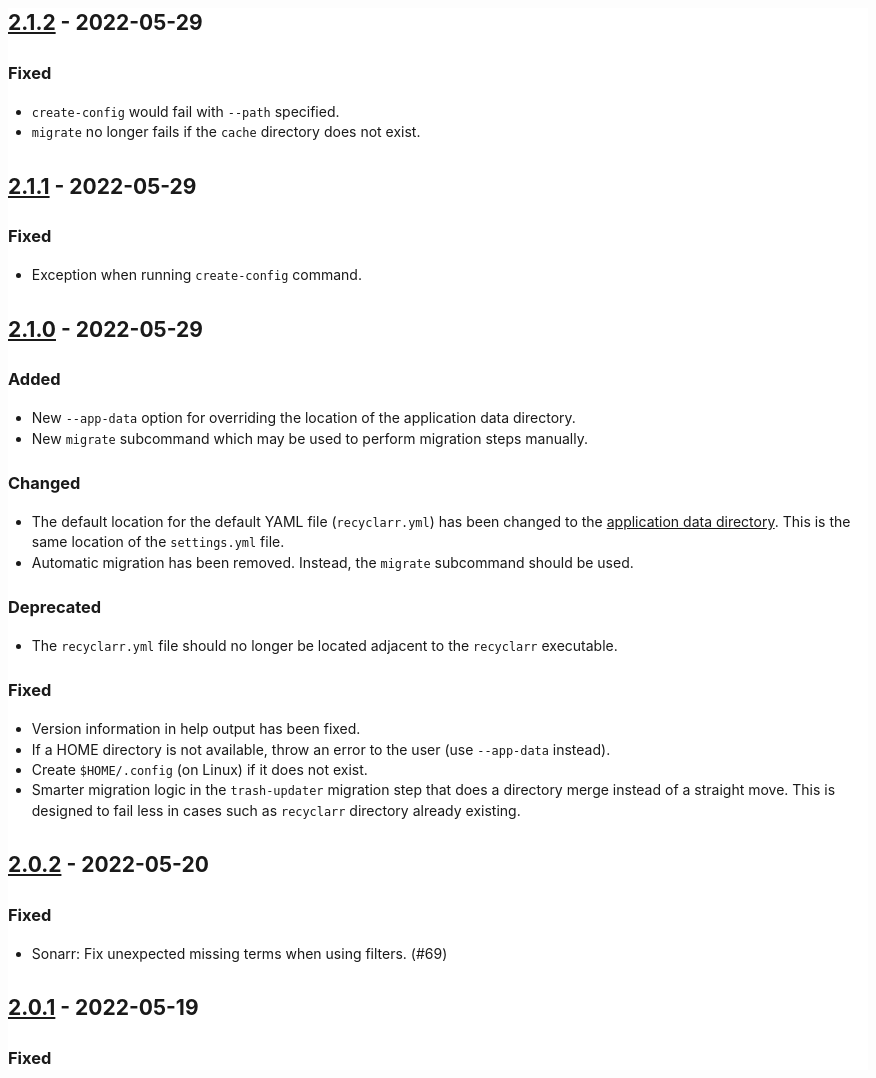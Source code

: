 ## [2.1.2] - 2022-05-29

### Fixed

- `create-config` would fail with `--path` specified.
- `migrate` no longer fails if the `cache` directory does not exist.

## [2.1.1] - 2022-05-29

### Fixed

- Exception when running `create-config` command.

## [2.1.0] - 2022-05-29

### Added

- New `--app-data` option for overriding the location of the application data directory.
- New `migrate` subcommand which may be used to perform migration steps manually.

### Changed

- The default location for the default YAML file (`recyclarr.yml`) has been changed to the
  [application data directory][appdata]. This is the same location of the `settings.yml` file.
- Automatic migration has been removed. Instead, the `migrate` subcommand should be used.

### Deprecated

- The `recyclarr.yml` file should no longer be located adjacent to the `recyclarr` executable.

### Fixed

- Version information in help output has been fixed.
- If a HOME directory is not available, throw an error to the user (use `--app-data` instead).
- Create `$HOME/.config` (on Linux) if it does not exist.
- Smarter migration logic in the `trash-updater` migration step that does a directory merge instead
  of a straight move. This is designed to fail less in cases such as `recyclarr` directory already
  existing.

[appdata]: https://recyclarr.dev/wiki/file-structure

## [2.0.2] - 2022-05-20

### Fixed

- Sonarr: Fix unexpected missing terms when using filters. (#69)

## [2.0.1] - 2022-05-19

### Fixed


[qp_rename]: https://recyclarr.dev/wiki/upgrade-guide/v8.0/#assign-scores-to
[9738]: https://github.com/Radarr/Radarr/issues/9738
[breaking7]: https://recyclarr.dev/wiki/upgrade-guide/v7.0/
[NO_COLOR]: https://no-color.org/
[breaking6]: https://recyclarr.dev/wiki/upgrade-guide/v6.0/
[qualitiesmerge]: https://recyclarr.dev/wiki/behavior/include/#managing-qualities
[includes]: https://recyclarr.dev/wiki/yaml/config-reference/include/
[listoption]: http://recyclarr.dev/wiki/cli/config/list/templates/#include
[configmerge]: https://recyclarr.dev/wiki/yaml/config-examples/#merge-single-instance
[except]: https://recyclarr.dev/wiki/yaml/config-reference/#qp-reset-unmatched-scores
[resetdeprecate]: https://recyclarr.dev/wiki/upgrade-guide/v6.0/#breaking-changes
[breaking5]: https://recyclarr.dev/wiki/upgrade-guide/v5.0
[breaking4]: https://recyclarr.dev/wiki/upgrade-guide/v4.0
[breaking3]: https://recyclarr.dev/wiki/upgrade-guide/upgrade-guide-v3.0
[yaml-config]: https://recyclarr.dev/wiki/file-structure#directory-configs
[secrets]: https://recyclarr.dev/wiki/reference/secrets-reference
[dockerhub]: https://hub.docker.com/r/recyclarr/recyclarr
[CVE-2018-8292]: https://avd.aquasec.com/nvd/cve-2018-8292
[CVE-2019-0980]: https://avd.aquasec.com/nvd/cve-2019-0980
[CVE-2019-0981]: https://avd.aquasec.com/nvd/cve-2019-0981
[CVE-2019-0820]: https://avd.aquasec.com/nvd/cve-2019-0820
[CVE-2019-0657]: https://avd.aquasec.com/nvd/cve-2019-0657
[Settings Reference]: https://recyclarr.dev/wiki/reference/settings-reference
[Docker]: https://recyclarr.dev/wiki/installation/docker
[#17]: https://github.com/recyclarr/recyclarr/issues/17
[Upgrade Guide]: https://recyclarr.dev/wiki/upgrade-guide/upgrade-guide-v2.0
[sonarrjson]: https://github.com/TRaSH-/Guides/tree/master/docs/json/sonarr
[Migration System]: https://recyclarr.dev/wiki/migration
[setref]: https://recyclarr.dev/wiki/reference/settings-reference
[#20]: https://github.com/recyclarr/recyclarr/issues/20
[#15]: https://github.com/recyclarr/recyclarr/issues/15
[#16]: https://github.com/recyclarr/recyclarr/issues/16
[Ready to Run]: https://docs.microsoft.com/en-us/dotnet/core/deploying/ready-to-run
[Configuration Reference]: https://recyclarr.dev/wiki/reference/config-reference
[Unreleased]: https://github.com/recyclarr/recyclarr/compare/v7.3.0...HEAD
[7.3.0]: https://github.com/recyclarr/recyclarr/compare/v7.2.4...v7.3.0
[7.2.4]: https://github.com/recyclarr/recyclarr/compare/v7.2.3...v7.2.4
[7.2.3]: https://github.com/recyclarr/recyclarr/compare/v7.2.2...v7.2.3
[7.2.2]: https://github.com/recyclarr/recyclarr/compare/v7.2.1...v7.2.2
[7.2.1]: https://github.com/recyclarr/recyclarr/compare/v7.2.0...v7.2.1
[7.2.0]: https://github.com/recyclarr/recyclarr/compare/v7.1.1...v7.2.0
[7.1.1]: https://github.com/recyclarr/recyclarr/compare/v7.1.0...v7.1.1
[7.1.0]: https://github.com/recyclarr/recyclarr/compare/v7.0.0...v7.1.0
[7.0.0]: https://github.com/recyclarr/recyclarr/compare/v6.0.2...v7.0.0
[6.0.2]: https://github.com/recyclarr/recyclarr/compare/v6.0.1...v6.0.2
[6.0.1]: https://github.com/recyclarr/recyclarr/compare/v6.0.0...v6.0.1
[6.0.0]: https://github.com/recyclarr/recyclarr/compare/v5.4.3...v6.0.0
[5.4.3]: https://github.com/recyclarr/recyclarr/compare/v5.4.2...v5.4.3
[5.4.2]: https://github.com/recyclarr/recyclarr/compare/v5.4.1...v5.4.2
[5.4.1]: https://github.com/recyclarr/recyclarr/compare/v5.4.0...v5.4.1
[5.4.0]: https://github.com/recyclarr/recyclarr/compare/v5.3.1...v5.4.0
[5.3.1]: https://github.com/recyclarr/recyclarr/compare/v5.3.0...v5.3.1
[5.3.0]: https://github.com/recyclarr/recyclarr/compare/v5.2.1...v5.3.0
[5.2.1]: https://github.com/recyclarr/recyclarr/compare/v5.2.0...v5.2.1
[5.2.0]: https://github.com/recyclarr/recyclarr/compare/v5.1.1...v5.2.0
[5.1.1]: https://github.com/recyclarr/recyclarr/compare/v5.1.0...v5.1.1
[5.1.0]: https://github.com/recyclarr/recyclarr/compare/v5.0.3...v5.1.0
[5.0.3]: https://github.com/recyclarr/recyclarr/compare/v5.0.2...v5.0.3
[5.0.2]: https://github.com/recyclarr/recyclarr/compare/v5.0.1...v5.0.2
[5.0.1]: https://github.com/recyclarr/recyclarr/compare/v5.0.0...v5.0.1
[5.0.0]: https://github.com/recyclarr/recyclarr/compare/v4.4.1...v5.0.0
[4.4.1]: https://github.com/recyclarr/recyclarr/compare/v4.4.0...v4.4.1
[4.4.0]: https://github.com/recyclarr/recyclarr/compare/v4.3.0...v4.4.0
[4.3.0]: https://github.com/recyclarr/recyclarr/compare/v4.2.0...v4.3.0
[4.2.0]: https://github.com/recyclarr/recyclarr/compare/v4.1.3...v4.2.0
[4.1.3]: https://github.com/recyclarr/recyclarr/compare/v4.1.2...v4.1.3
[4.1.2]: https://github.com/recyclarr/recyclarr/compare/v4.1.1...v4.1.2
[4.1.1]: https://github.com/recyclarr/recyclarr/compare/v4.1.0...v4.1.1
[4.1.0]: https://github.com/recyclarr/recyclarr/compare/v4.0.2...v4.1.0
[4.0.2]: https://github.com/recyclarr/recyclarr/compare/v4.0.1...v4.0.2
[4.0.1]: https://github.com/recyclarr/recyclarr/compare/v4.0.0...v4.0.1
[4.0.0]: https://github.com/recyclarr/recyclarr/compare/v3.1.0...v4.0.0
[3.1.0]: https://github.com/recyclarr/recyclarr/compare/v3.0.0...v3.1.0
[3.0.0]: https://github.com/recyclarr/recyclarr/compare/v2.6.1...v3.0.0
[2.6.1]: https://github.com/recyclarr/recyclarr/compare/v2.6.0...v2.6.1
[2.6.0]: https://github.com/recyclarr/recyclarr/compare/v2.5.0...v2.6.0
[2.5.0]: https://github.com/recyclarr/recyclarr/compare/v2.4.1...v2.5.0
[2.4.1]: https://github.com/recyclarr/recyclarr/compare/v2.4.0...v2.4.1
[2.4.0]: https://github.com/recyclarr/recyclarr/compare/v2.3.1...v2.4.0
[2.3.1]: https://github.com/recyclarr/recyclarr/compare/v2.3.0...v2.3.1
[2.3.0]: https://github.com/recyclarr/recyclarr/compare/v2.2.1...v2.3.0
[2.2.1]: https://github.com/recyclarr/recyclarr/compare/v2.2.0...v2.2.1
[2.2.0]: https://github.com/recyclarr/recyclarr/compare/v2.1.2...v2.2.0
[2.1.2]: https://github.com/recyclarr/recyclarr/compare/v2.1.1...v2.1.2
[2.1.1]: https://github.com/recyclarr/recyclarr/compare/v2.1.0...v2.1.1
[2.1.0]: https://github.com/recyclarr/recyclarr/compare/v2.0.2...v2.1.0
[2.0.2]: https://github.com/recyclarr/recyclarr/compare/v2.0.1...v2.0.2
[2.0.1]: https://github.com/recyclarr/recyclarr/compare/v2.0.0...v2.0.1
[2.0.0]: https://github.com/recyclarr/recyclarr/compare/v1.8.2...v2.0.0
[1.8.2]: https://github.com/recyclarr/recyclarr/compare/v1.8.1...v1.8.2
[1.8.1]: https://github.com/recyclarr/recyclarr/compare/v1.8.0...v1.8.1
[1.8.0]: https://github.com/recyclarr/recyclarr/compare/v1.7.0...v1.8.0
[1.7.0]: https://github.com/recyclarr/recyclarr/compare/v1.6.6...v1.7.0
[1.6.6]: https://github.com/recyclarr/recyclarr/compare/v1.6.5...v1.6.6
[1.6.5]: https://github.com/recyclarr/recyclarr/compare/v1.6.4...v1.6.5
[1.6.4]: https://github.com/recyclarr/recyclarr/compare/v1.6.3...v1.6.4
[1.6.3]: https://github.com/recyclarr/recyclarr/compare/v1.6.2...v1.6.3
[1.6.2]: https://github.com/recyclarr/recyclarr/compare/v1.6.1...v1.6.2
[1.6.1]: https://github.com/recyclarr/recyclarr/compare/v1.6.0...v1.6.1
[1.6.0]: https://github.com/recyclarr/recyclarr/compare/v1.5.1...v1.6.0
[1.5.1]: https://github.com/recyclarr/recyclarr/compare/v1.5.0...v1.5.1
[1.5.0]: https://github.com/recyclarr/recyclarr/compare/v1.4.2...v1.5.0
[1.4.2]: https://github.com/recyclarr/recyclarr/compare/v1.4.1...v1.4.2
[1.4.1]: https://github.com/recyclarr/recyclarr/compare/v1.4.0...v1.4.1
[1.4.0]: https://github.com/recyclarr/recyclarr/compare/v1.3.3...v1.4.0
[1.3.3]: https://github.com/recyclarr/recyclarr/compare/v1.3.2...v1.3.3
[1.3.2]: https://github.com/recyclarr/recyclarr/compare/v1.3.1...v1.3.2
[1.3.1]: https://github.com/recyclarr/recyclarr/compare/v1.3.0...v1.3.1
[1.3.0]: https://github.com/recyclarr/recyclarr/compare/v1.2.0...v1.3.0
[1.2.0]: https://github.com/recyclarr/recyclarr/compare/v1.1.0...v1.2.0
[1.1.0]: https://github.com/recyclarr/recyclarr/compare/v1.0.0...v1.1.0
[1.0.0]: https://github.com/recyclarr/recyclarr/compare/v0.1.0...v1.0.0